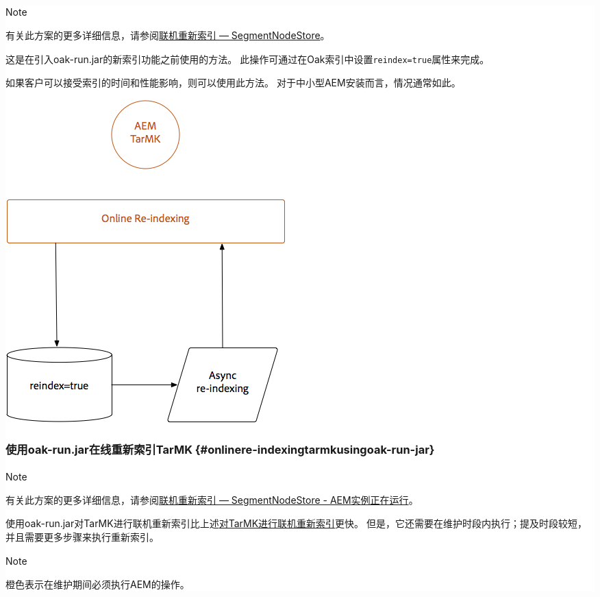 >[!NOTE]
>
>有关此方案的更多详细信息，请参阅[联机重新索引 — SegmentNodeStore](/help/sites-deploying/oak-run-indexing-usecases.md#onlinereindexsegmentnodestore)。

这是在引入oak-run.jar的新索引功能之前使用的方法。 此操作可通过在Oak索引中设置`reindex=true`属性来完成。

如果客户可以接受索引的时间和性能影响，则可以使用此方法。 对于中小型AEM安装而言，情况通常如此。

![为TarMK联机重新编制索引](assets/6.png)

### 使用oak-run.jar在线重新索引TarMK {#onlinere-indexingtarmkusingoak-run-jar}

>[!NOTE]
>
>有关此方案的更多详细信息，请参阅[联机重新索引 — SegmentNodeStore - AEM实例正在运行](/help/sites-deploying/oak-run-indexing-usecases.md#onlinereindexsegmentnodestoretheaeminstanceisrunning)。

使用oak-run.jar对TarMK进行联机重新索引比上述[对TarMK进行联机重新索引](#onlinere-indexingfortarmk)更快。 但是，它还需要在维护时段内执行；提及时段较短，并且需要更多步骤来执行重新索引。

>[!NOTE]
>
>橙色表示在维护期间必须执行AEM的操作。
